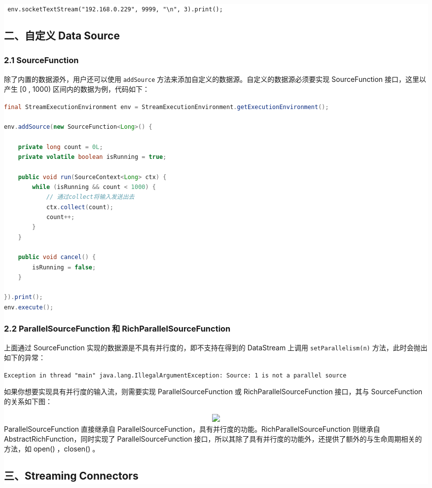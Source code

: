 ```shell
 env.socketTextStream("192.168.0.229", 9999, "\n", 3).print();
```



## 二、自定义 Data Source

### 2.1 SourceFunction

除了内置的数据源外，用户还可以使用 `addSource` 方法来添加自定义的数据源。自定义的数据源必须要实现 SourceFunction 接口，这里以产生 [0 , 1000) 区间内的数据为例，代码如下：

```java
final StreamExecutionEnvironment env = StreamExecutionEnvironment.getExecutionEnvironment();

env.addSource(new SourceFunction<Long>() {
    
    private long count = 0L;
    private volatile boolean isRunning = true;

    public void run(SourceContext<Long> ctx) {
        while (isRunning && count < 1000) {
            // 通过collect将输入发送出去 
            ctx.collect(count);
            count++;
        }
    }

    public void cancel() {
        isRunning = false;
    }

}).print();
env.execute();
```

### 2.2 ParallelSourceFunction 和 RichParallelSourceFunction

上面通过 SourceFunction 实现的数据源是不具有并行度的，即不支持在得到的 DataStream 上调用 `setParallelism(n)` 方法，此时会抛出如下的异常：

```shell
Exception in thread "main" java.lang.IllegalArgumentException: Source: 1 is not a parallel source
```

如果你想要实现具有并行度的输入流，则需要实现 ParallelSourceFunction 或 RichParallelSourceFunction 接口，其与 SourceFunction 的关系如下图： 

<div align="center"> <img src="https://gitee.com/heibaiying/BigData-Notes/raw/master/pictures/flink-RichParallelSourceFunction.png"/> </div>
ParallelSourceFunction 直接继承自 ParallelSourceFunction，具有并行度的功能。RichParallelSourceFunction 则继承自 AbstractRichFunction，同时实现了 ParallelSourceFunction 接口，所以其除了具有并行度的功能外，还提供了额外的与生命周期相关的方法，如 open() ，closen() 。

## 三、Streaming Connectors
